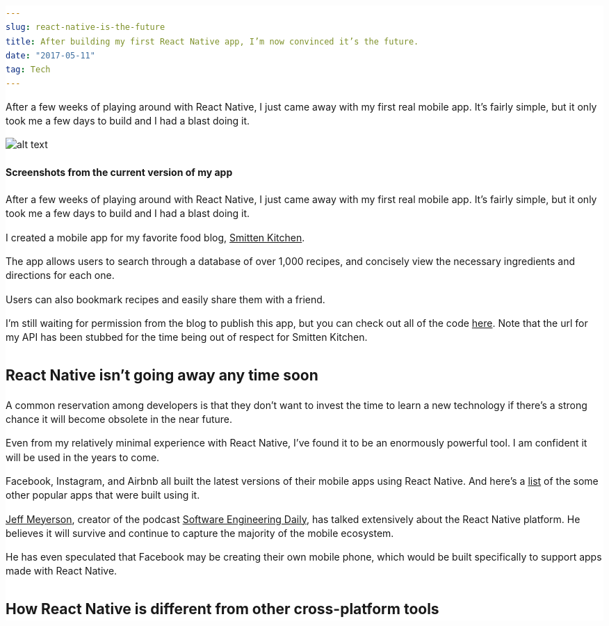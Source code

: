 ```yaml
---
slug: react-native-is-the-future
title: After building my first React Native app, I’m now convinced it’s the future.
date: "2017-05-11"
tag: Tech
---
```


After a few weeks of playing around with React Native, I just came away with my first real mobile app. It’s fairly simple, but it only took me a few days to build and I had a blast doing it.



![alt text](./banner.png)

#### Screenshots from the current version of my app

After a few weeks of playing around with React Native, I just came away with my first real mobile app. It’s fairly simple, but it only took me a few days to build and I had a blast doing it.

I created a mobile app for my favorite food blog, [Smitten Kitchen](https://smittenkitchen.com/).

The app allows users to search through a database of over 1,000 recipes, and concisely view the necessary ingredients and directions for each one.

Users can also bookmark recipes and easily share them with a friend.

<iframe src="https://player.vimeo.com/video/216103204" width="640" height="360" frameborder="0" webkitallowfullscreen mozallowfullscreen allowfullscreen></iframe>

I’m still waiting for permission from the blog to publish this app, but you can check out all of the code [here](https://github.com/twmilli/smitten-kitchen). Note that the url for my API has been stubbed for the time being out of respect for Smitten Kitchen.

## React Native isn’t going away any time soon

A common reservation among developers is that they don’t want to invest the time to learn a new technology if there’s a strong chance it will become obsolete in the near future.

Even from my relatively minimal experience with React Native, I’ve found it to be an enormously powerful tool. I am confident it will be used in the years to come.

Facebook, Instagram, and Airbnb all built the latest versions of their mobile apps using React Native. And here’s a [list](https://facebook.github.io/react-native/showcase.html) of the some other popular apps that were built using it.

[Jeff Meyerson](https://medium.com/@jeffmeyerson), creator of the podcast [Software Engineering Daily](https://softwareengineeringdaily.com/2017/04/11/the-future-of-react-native-with-brent-vatne-and-adam-perry/), has talked extensively about the React Native platform. He believes it will survive and continue to capture the majority of the mobile ecosystem.

He has even speculated that Facebook may be creating their own mobile phone, which would be built specifically to support apps made with React Native.

## How React Native is different from other cross-platform tools
